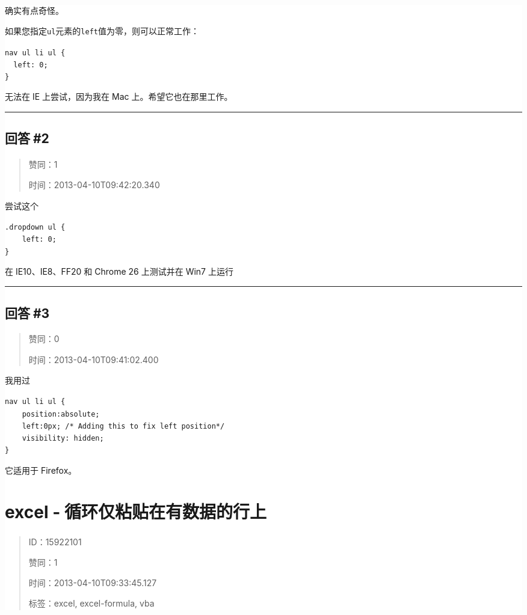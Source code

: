 确实有点奇怪。

如果您指定`ul`元素的`left`值为零，则可以正常工作：

```
nav ul li ul {
  left: 0;
} 
```

无法在 IE 上尝试，因为我在 Mac 上。希望它也在那里工作。

* * *

## 回答 #2

> 赞同：1
> 
> 时间：2013-04-10T09:42:20.340

尝试这个

```
.dropdown ul {
    left: 0;
} 
```

在 IE10、IE8、FF20 和 Chrome 26 上测试并在 Win7 上运行

* * *

## 回答 #3

> 赞同：0
> 
> 时间：2013-04-10T09:41:02.400

我用过

```
nav ul li ul {
    position:absolute;
    left:0px; /* Adding this to fix left position*/
    visibility: hidden;
} 
```

它适用于 Firefox。

# excel - 循环仅粘贴在有数据的行上

> ID：15922101
> 
> 赞同：1
> 
> 时间：2013-04-10T09:33:45.127
> 
> 标签：excel, excel-formula, vba
